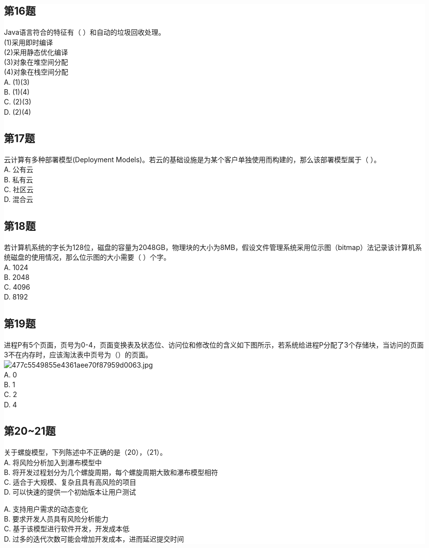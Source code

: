 
## 第16题 ##

Java语言符合的特征有（ ）和自动的垃圾回收处理。  
(1)采用即时编译  
(2)采用静态优化编译  
(3)对象在堆空间分配  
(4)对象在栈空间分配  
A. (1)(3)  
B. (1)(4)  
C. (2)(3)  
D. (2)(4)  


## 第17题 ##

云计算有多种部署模型(Deployment Models)。若云的基础设施是为某个客户单独使用而构建的，那么该部署模型属于（ ）。  
A. 公有云  
B. 私有云  
C. 社区云  
D. 混合云  


## 第18题 ##

若计算机系统的字长为128位，磁盘的容量为2048GB，物理块的大小为8MB，假设文件管理系统采用位示图（bitmap）法记录该计算机系统磁盘的使用情况，那么位示图的大小需要（ ）个字。  
A. 1024  
B. 2048  
C. 4096  
D. 8192  


## 第19题 ##

进程P有5个页面，页号为0-4，页面变换表及状态位、访问位和修改位的含义如下图所示，若系统给进程P分配了3个存储块，当访问的页面3不在内存时，应该淘汰表中页号为（）的页面。  
![477c5549855e4361aee70f87959d0063.jpg][]  
A. 0  
B. 1  
C. 2  
D. 4  


## 第20~21题 ##

关于螺旋模型，下列陈述中不正确的是（20），（21）。  
A. 将风险分析加入到瀑布模型中  
B. 将开发过程划分为几个螺旋周期，每个螺旋周期大致和瀑布模型相符  
C. 适合于大规模、复杂且具有高风险的项目  
D. 可以快速的提供一个初始版本让用户测试  
  
A. 支持用户需求的动态变化  
B. 要求开发人员具有风险分析能力  
C. 基于该模型进行软件开发，开发成本低  
D. 过多的迭代次数可能会增加开发成本，进而延迟提交时间  


[477c5549855e4361aee70f87959d0063.jpg]: https://www.xkxxkx.cn/file/exam/software/软件设计师/综合知识/第19题/477c5549855e4361aee70f87959d0063.jpg
[4c447cdfa2204a09ad885633923d2ddf.jpg]: https://www.xkxxkx.cn/file/exam/software/软件设计师/综合知识/第25题/4c447cdfa2204a09ad885633923d2ddf.jpg
[1f399b43ab624af88f5e2346c9a9ed1a.jpg]: https://www.xkxxkx.cn/file/exam/software/软件设计师/综合知识/第28题/1f399b43ab624af88f5e2346c9a9ed1a.jpg
[4f50993b80dc48618f33e33735f005f7.jpg]: https://www.xkxxkx.cn/file/exam/software/软件设计师/综合知识/第31题/4f50993b80dc48618f33e33735f005f7.jpg
[24fe705e81ec4b2aa75ea0e6d5fa9e08.jpg]: https://www.xkxxkx.cn/file/exam/software/软件设计师/综合知识/第45题/24fe705e81ec4b2aa75ea0e6d5fa9e08.jpg
[d0bbe38f7f49490b8b3690f72ac9d5f1.jpg]: https://www.xkxxkx.cn/file/exam/software/软件设计师/综合知识/第48题/d0bbe38f7f49490b8b3690f72ac9d5f1.jpg
[330d986de41449d2996e299536c207ea.jpg]: https://www.xkxxkx.cn/file/exam/software/软件设计师/综合知识/第52题/330d986de41449d2996e299536c207ea.jpg
[e2ecbc2c0fa94ea1af98f1dd8ecbe6c3.jpg]: https://www.xkxxkx.cn/file/exam/software/软件设计师/综合知识/第52题/e2ecbc2c0fa94ea1af98f1dd8ecbe6c3.jpg
[fd6951673c98420ca188b2167dac5469.jpg]: https://www.xkxxkx.cn/file/exam/software/软件设计师/综合知识/第52题/fd6951673c98420ca188b2167dac5469.jpg
[0879e90c16f74f36bf572cdc87aeca90.jpg]: https://www.xkxxkx.cn/file/exam/software/软件设计师/综合知识/第52题/0879e90c16f74f36bf572cdc87aeca90.jpg
[17bdec526dd74af398e24f18b498c31c.jpg]: https://www.xkxxkx.cn/file/exam/software/软件设计师/综合知识/第66题/17bdec526dd74af398e24f18b498c31c.jpg
[c08a542706254b86ae1fde02bea53da8.jpg]: https://www.xkxxkx.cn/file/exam/software/软件设计师/综合知识/第71题/c08a542706254b86ae1fde02bea53da8.jpg
[4d1cdae950e142ca9410f3931339b377.jpg]: https://www.xkxxkx.cn/file/exam/software/软件设计师/综合知识/第73题/4d1cdae950e142ca9410f3931339b377.jpg
[d83a49adfb29411d800ef13daf2a66c1.jpg]: https://www.xkxxkx.cn/file/exam/software/软件设计师/综合知识/第2题/d83a49adfb29411d800ef13daf2a66c1.jpg
[26fedfed82724c43bf720bf1e299f266.jpg]: https://www.xkxxkx.cn/file/exam/software/软件设计师/综合知识/第14题/26fedfed82724c43bf720bf1e299f266.jpg
[b6a4d08fcb6b40a29f0a24e068833435.jpg]: https://www.xkxxkx.cn/file/exam/software/软件设计师/综合知识/第22题/b6a4d08fcb6b40a29f0a24e068833435.jpg
[7d89f90171f14c42bb20b9926f2dbf96.jpg]: https://www.xkxxkx.cn/file/exam/software/软件设计师/综合知识/第25题/7d89f90171f14c42bb20b9926f2dbf96.jpg
[01e8938765f244e3818fc176f68f8170.jpg]: https://www.xkxxkx.cn/file/exam/software/软件设计师/综合知识/第34题/01e8938765f244e3818fc176f68f8170.jpg
[75b604f838064789bdab03e2a850e246.jpg]: https://www.xkxxkx.cn/file/exam/software/软件设计师/综合知识/第39题/75b604f838064789bdab03e2a850e246.jpg
[ec7b7c53617245878538245b052e0af8.jpg]: https://www.xkxxkx.cn/file/exam/software/软件设计师/综合知识/第39题/ec7b7c53617245878538245b052e0af8.jpg
[2f1f8fa7a4754ad4a0860b39c23cb1aa.jpg]: https://www.xkxxkx.cn/file/exam/software/软件设计师/综合知识/第39题/2f1f8fa7a4754ad4a0860b39c23cb1aa.jpg
[e466bff8a0f94b429a76912f4b5253c1.jpg]: https://www.xkxxkx.cn/file/exam/software/软件设计师/综合知识/第43题/e466bff8a0f94b429a76912f4b5253c1.jpg
[408adf62714c42658f5328f76787b171.jpg]: https://www.xkxxkx.cn/file/exam/software/软件设计师/综合知识/第48题/408adf62714c42658f5328f76787b171.jpg
[e2ecbc2c0fa94ea1af98f1dd8ecbe6c3.jpg]: https://www.xkxxkx.cn/file/exam/software/软件设计师/综合知识/第52题/e2ecbc2c0fa94ea1af98f1dd8ecbe6c3.jpg
[f14054b5b38546ef92197b6f050aabe8.jpg]: https://www.xkxxkx.cn/file/exam/software/软件设计师/综合知识/第52题/f14054b5b38546ef92197b6f050aabe8.jpg
[8b0be0c12bbb44379537719eee0948cc.jpg]: https://www.xkxxkx.cn/file/exam/software/软件设计师/综合知识/第52题/8b0be0c12bbb44379537719eee0948cc.jpg
[125d3ace9cab4ce48485a329ed018875.jpg]: https://www.xkxxkx.cn/file/exam/software/软件设计师/综合知识/第73题/125d3ace9cab4ce48485a329ed018875.jpg